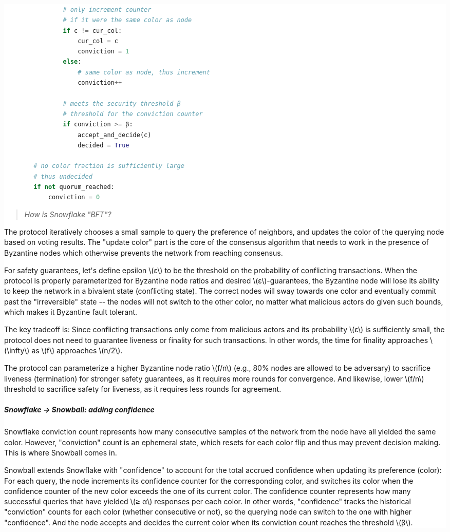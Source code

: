 ```python
                # only increment counter
                # if it were the same color as node
                if c != cur_col:
                    cur_col = c
                    conviction = 1
                else:
                    # same color as node, thus increment
                    conviction++

                # meets the security threshold β
                # threshold for the conviction counter
                if conviction >= β:
                    accept_and_decide(c)
                    decided = True

        # no color fraction is sufficiently large
        # thus undecided
        if not quorum_reached:
            conviction = 0
```

> *How is Snowflake "BFT"?*

The protocol iteratively chooses a small sample to query the preference of neighbors, and updates the color of the querying node based on voting results. The "update color" part is the core of the consensus algorithm that needs to work in the presence of Byzantine nodes which otherwise prevents the network from reaching consensus.

For safety guarantees, let's define epsilon \\(ε\\) to be the threshold on the probability of conflicting transactions. When the protocol is properly parameterized for Byzantine node ratios and desired \\(ε\\)-guarantees, the Byzantine node will lose its ability to keep the network in a bivalent state (conflicting state). The correct nodes will sway towards one color and eventually commit past the "irreversible" state -- the nodes will not switch to the other color, no matter what malicious actors do given such bounds, which makes it Byzantine fault tolerant.

The key tradeoff is: Since conflicting transactions only come from malicious actors and its probability \\(ε\\) is sufficiently small, the protocol does not need to guarantee liveness or finality for such transactions. In other words, the time for finality approaches \\(\infty\\) as \\(f\\) approaches \\(n/2\\).

The protocol can parameterize a higher Byzantine node ratio \\(f/n\\) (e.g., 80% nodes are allowed to be adversary) to sacrifice liveness (termination) for stronger safety guarantees, as it requires more rounds for convergence. And likewise, lower \\(f/n\\) threshold to sacrifice safety for liveness, as it requires less rounds for agreement.

##### Snowflake → Snowball: adding confidence

Snowflake conviction count represents how many consecutive samples of the network from the node have all yielded the same color. However, "conviction" count is an ephemeral state, which resets for each color flip and thus may prevent decision making. This is where Snowball comes in.

Snowball extends Snowflake with "confidence" to account for the total accrued confidence when updating its preference (color): For each query, the node increments its confidence counter for the corresponding color, and switches its color when the confidence counter of the new color exceeds the one of its current color. The confidence counter represents how many successful queries that have yielded \\(≥ α\\) responses per each color. In other words, "confidence" tracks the historical "conviction" counts for each color (whether consecutive or not), so the querying node can switch to the one with higher "confidence". And the node accepts and decides the current color when its conviction count reaches the threshold \\(β\\).
